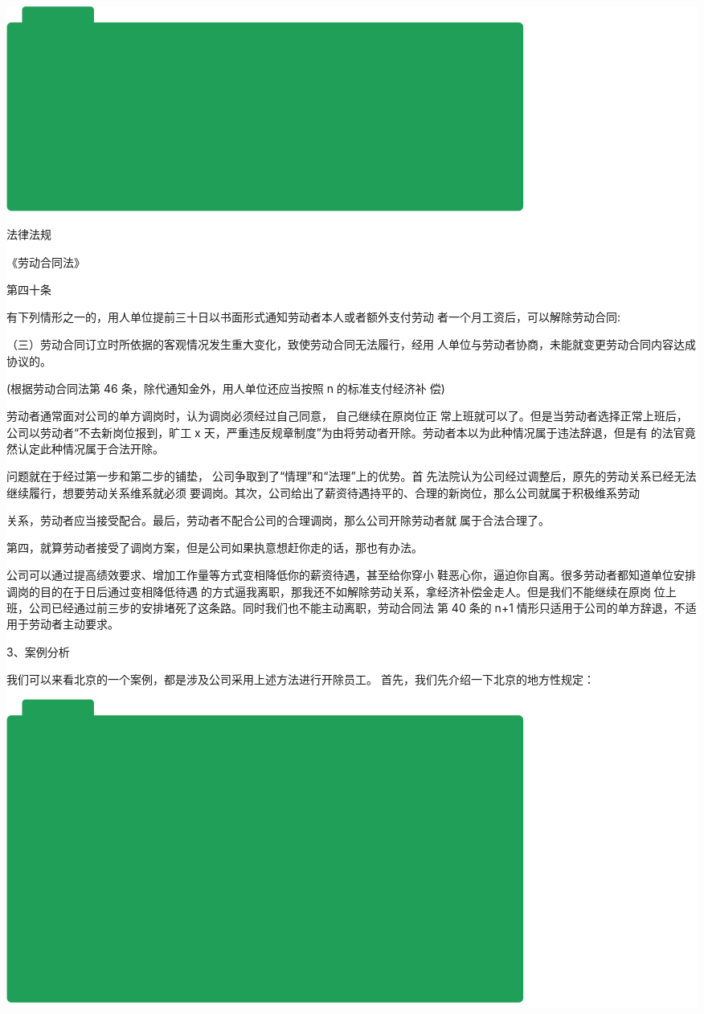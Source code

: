![](<@img/img_ 968.png>)

法律法规

《劳动合同法》

第四十条

有下列情形之一的，用人单位提前三十日以书面形式通知劳动者本人或者额外支付劳动 者一个月工资后，可以解除劳动合同:

（三）劳动合同订立时所依据的客观情况发生重大变化，致使劳动合同无法履行，经用 人单位与劳动者协商，未能就变更劳动合同内容达成协议的。

(根据劳动合同法第 46 条，除代通知金外，用人单位还应当按照 n 的标准支付经济补 偿)

劳动者通常面对公司的单方调岗时，认为调岗必须经过自己同意， 自己继续在原岗位正 常上班就可以了。但是当劳动者选择正常上班后，公司以劳动者“不去新岗位报到，旷工 x 天，严重违反规章制度”为由将劳动者开除。劳动者本以为此种情况属于违法辞退，但是有 的法官竟然认定此种情况属于合法开除。

问题就在于经过第一步和第二步的铺垫， 公司争取到了“情理”和“法理”上的优势。首 先法院认为公司经过调整后，原先的劳动关系已经无法继续履行，想要劳动关系维系就必须 要调岗。其次，公司给出了薪资待遇持平的、合理的新岗位，那么公司就属于积极维系劳动

关系，劳动者应当接受配合。最后，劳动者不配合公司的合理调岗，那么公司开除劳动者就 属于合法合理了。

第四，就算劳动者接受了调岗方案，但是公司如果执意想赶你走的话，那也有办法。

公司可以通过提高绩效要求、增加工作量等方式变相降低你的薪资待遇，甚至给你穿小 鞋恶心你，逼迫你自离。很多劳动者都知道单位安排调岗的目的在于日后通过变相降低待遇 的方式逼我离职，那我还不如解除劳动关系，拿经济补偿金走人。但是我们不能继续在原岗 位上班，公司已经通过前三步的安排堵死了这条路。同时我们也不能主动离职，劳动合同法 第 40 条的 n+1 情形只适用于公司的单方辞退，不适用于劳动者主动要求。

3、案例分析

我们可以来看北京的一个案例，都是涉及公司采用上述方法进行开除员工。 首先，我们先介绍一下北京的地方性规定：

![](<@img/img_ 969.png>)
